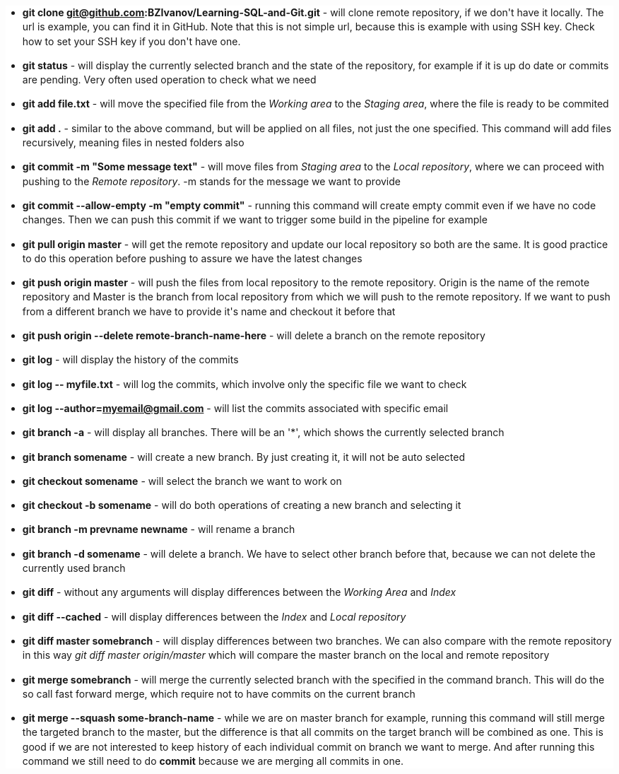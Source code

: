 - **git clone git@github.com:BZIvanov/Learning-SQL-and-Git.git** - will clone remote repository, if we don't have it locally. The url is example, you can find it in GitHub. Note that this is not simple url, because this is example with using SSH key. Check how to set your SSH key if you don't have one.
- **git status** - will display the currently selected branch and the state of the repository, for example if it is up do date or commits are pending. Very often used operation to check what we need
- **git add file.txt** - will move the specified file from the _Working area_ to the _Staging area_, where the file is ready to be commited
- **git add .** - similar to the above command, but will be applied on all files, not just the one specified. This command will add files recursively, meaning files in nested folders also
- **git commit -m "Some message text"** - will move files from _Staging area_ to the _Local repository_, where we can proceed with pushing to the _Remote repository_. -m stands for the message we want to provide
- **git commit --allow-empty -m "empty commit"** - running this command will create empty commit even if we have no code changes. Then we can push this commit if we want to trigger some build in the pipeline for example
- **git pull origin master** - will get the remote repository and update our local repository so both are the same. It is good practice to do this operation before pushing to assure we have the latest changes
- **git push origin master** - will push the files from local repository to the remote repository. Origin is the name of the remote repository and Master is the branch from local repository from which we will push to the remote repository. If we want to push from a different branch we have to provide it's name and checkout it before that
- **git push origin --delete remote-branch-name-here** - will delete a branch on the remote repository
- **git log** - will display the history of the commits
- **git log -- myfile.txt** - will log the commits, which involve only the specific file we want to check
- **git log --author=myemail@gmail.com** - will list the commits associated with specific email

- **git branch -a** - will display all branches. There will be an '\*', which shows the currently selected branch
- **git branch somename** - will create a new branch. By just creating it, it will not be auto selected
- **git checkout somename** - will select the branch we want to work on
- **git checkout -b somename** - will do both operations of creating a new branch and selecting it
- **git branch -m prevname newname** - will rename a branch
- **git branch -d somename** - will delete a branch. We have to select other branch before that, because we can not delete the currently used branch
- **git diff** - without any arguments will display differences between the _Working Area_ and _Index_
- **git diff --cached** - will display differences between the _Index_ and _Local repository_
- **git diff master somebranch** - will display differences between two branches. We can also compare with the remote repository in this way _git diff master origin/master_ which will compare the master branch on the local and remote repository

- **git merge somebranch** - will merge the currently selected branch with the specified in the command branch. This will do the so call fast forward merge, which require not to have commits on the current branch
- **git merge --squash some-branch-name** - while we are on master branch for example, running this command will still merge the targeted branch to the master, but the difference is that all commits on the target branch will be combined as one. This is good if we are not interested to keep history of each individual commit on branch we want to merge. And after running this command we still need to do **commit** because we are merging all commits in one.
